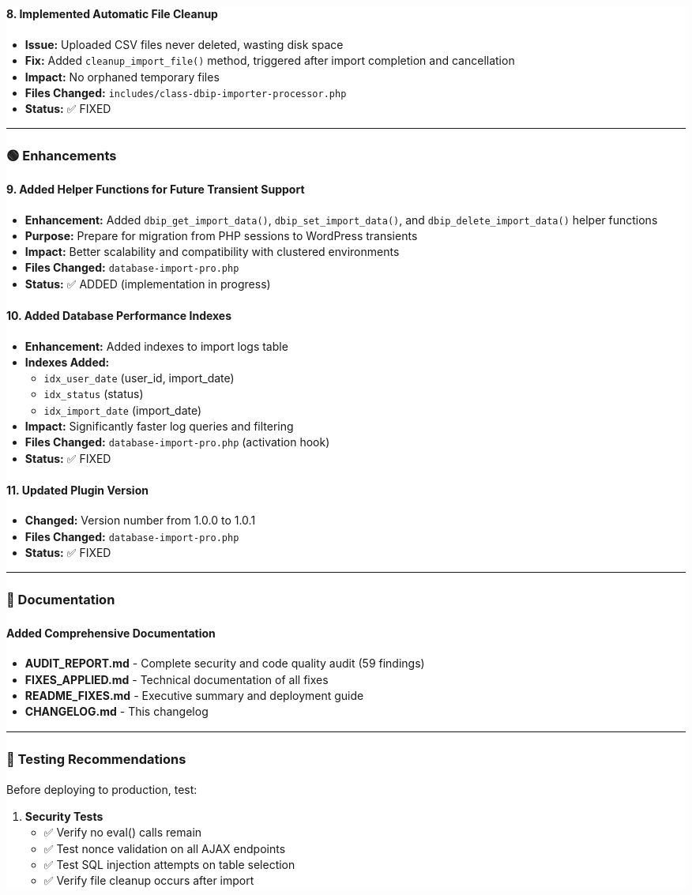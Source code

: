 #### 8. Implemented Automatic File Cleanup
- **Issue:** Uploaded CSV files never deleted, wasting disk space
- **Fix:** Added `cleanup_import_file()` method, triggered after import completion and cancellation
- **Impact:** No orphaned temporary files
- **Files Changed:** `includes/class-dbip-importer-processor.php`
- **Status:** ✅ FIXED

---

### 🟢 Enhancements

#### 9. Added Helper Functions for Future Transient Support
- **Enhancement:** Added `dbip_get_import_data()`, `dbip_set_import_data()`, and `dbip_delete_import_data()` helper functions
- **Purpose:** Prepare for migration from PHP sessions to WordPress transients
- **Impact:** Better scalability and compatibility with clustered environments
- **Files Changed:** `database-import-pro.php`
- **Status:** ✅ ADDED (implementation in progress)

#### 10. Added Database Performance Indexes
- **Enhancement:** Added indexes to import logs table
- **Indexes Added:**
  - `idx_user_date` (user_id, import_date)
  - `idx_status` (status)
  - `idx_import_date` (import_date)
- **Impact:** Significantly faster log queries and filtering
- **Files Changed:** `database-import-pro.php` (activation hook)
- **Status:** ✅ FIXED

#### 11. Updated Plugin Version
- **Changed:** Version number from 1.0.0 to 1.0.1
- **Files Changed:** `database-import-pro.php`
- **Status:** ✅ FIXED

---

### 📝 Documentation

#### Added Comprehensive Documentation
- **AUDIT_REPORT.md** - Complete security and code quality audit (59 findings)
- **FIXES_APPLIED.md** - Technical documentation of all fixes
- **README_FIXES.md** - Executive summary and deployment guide
- **CHANGELOG.md** - This changelog

---

### 🧪 Testing Recommendations

Before deploying to production, test:

1. **Security Tests**
   - ✅ Verify no eval() calls remain
   - ✅ Test nonce validation on all AJAX endpoints
   - ✅ Test SQL injection attempts on table selection
   - ✅ Verify file cleanup occurs after import
